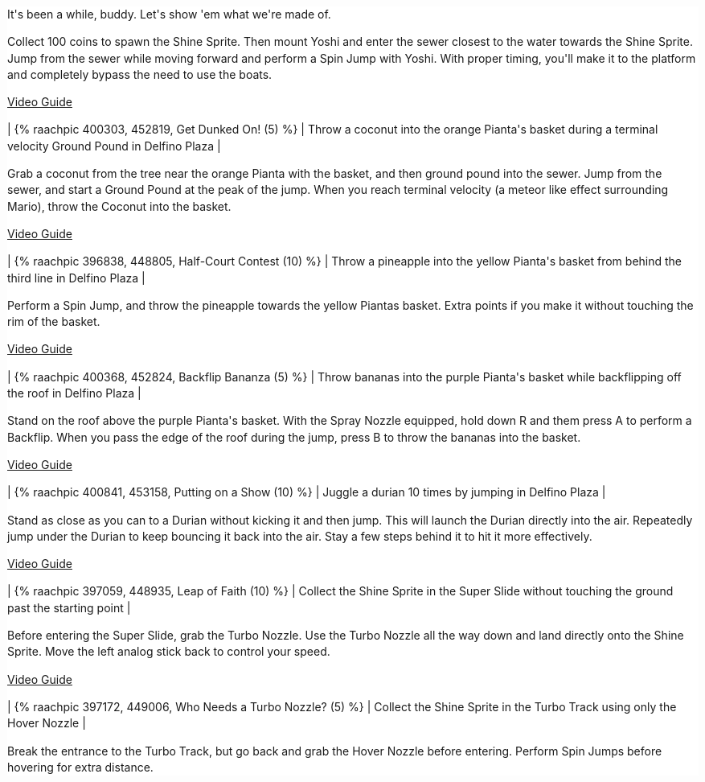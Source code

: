 
It's been a while, buddy. Let's show 'em what we're made of.

Collect 100 coins to spawn the Shine Sprite. Then mount Yoshi and enter the sewer closest to the water towards the Shine Sprite. Jump from the sewer while moving forward and perform a Spin Jump with Yoshi. With proper timing, you'll make it to the platform and completely bypass the need to use the boats.

[Video Guide](https://youtu.be/8csqFuGLDXw)

| {% raachpic 400303, 452819, Get Dunked On! (5) %} | Throw a coconut into the orange Pianta's basket during a terminal velocity Ground Pound in Delfino Plaza |


Grab a coconut from the tree near the orange Pianta with the basket, and then ground pound into the sewer. Jump from the sewer, and start a Ground Pound at the peak of the jump. When you reach terminal velocity (a meteor like effect surrounding Mario), throw the Coconut into the basket.

[Video Guide](https://youtu.be/Ujl6dKvkpnk)

| {% raachpic 396838, 448805, Half-Court Contest (10) %} | Throw a pineapple into the yellow Pianta's basket from behind the third line in Delfino Plaza |


Perform a Spin Jump, and throw the pineapple towards the yellow Piantas basket. Extra points if you make it without touching the rim of the basket.

[Video Guide](https://youtu.be/bwJ1T63U-cg)

| {% raachpic 400368, 452824, Backflip Bananza (5) %} | Throw bananas into the purple Pianta's basket while backflipping off the roof in Delfino Plaza |


Stand on the roof above the purple Pianta's basket. With the Spray Nozzle equipped, hold down R and them press A to perform a Backflip. When you pass the edge of the roof during the jump, press B to throw the bananas into the basket.

[Video Guide](https://youtu.be/O_kRnJzbj8s)

| {% raachpic 400841, 453158, Putting on a Show (10) %} | Juggle a durian 10 times by jumping in Delfino Plaza |


Stand as close as you can to a Durian without kicking it and then jump. This will launch the Durian directly into the air. Repeatedly jump under the Durian to keep bouncing it back into the air. Stay a few steps behind it to hit it more effectively.

[Video Guide](https://youtu.be/CD6PFtRbeQY)

| {% raachpic 397059, 448935, Leap of Faith (10) %} | Collect the Shine Sprite in the Super Slide without touching the ground past the starting point |


Before entering the Super Slide, grab the Turbo Nozzle. Use the Turbo Nozzle all the way down and land directly onto the Shine Sprite. Move the left analog stick back to control your speed.

[Video Guide](https://youtu.be/F7eohnGr558)

| {% raachpic 397172, 449006, Who Needs a Turbo Nozzle? (5) %} | Collect the Shine Sprite in the Turbo Track using only the Hover Nozzle |


Break the entrance to the Turbo Track, but go back and grab the Hover Nozzle before entering. Perform Spin Jumps before hovering for extra distance.
